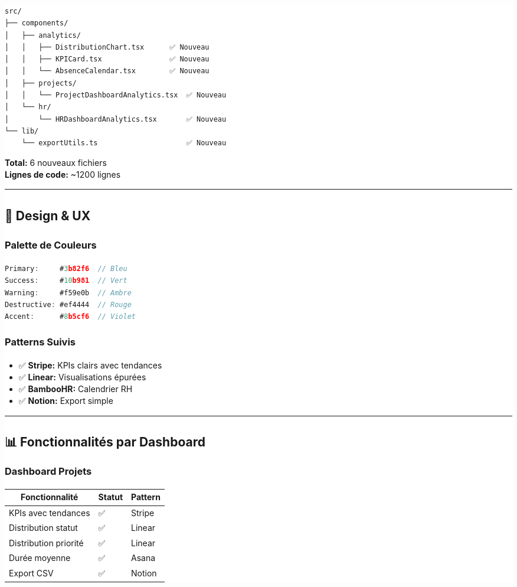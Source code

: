 ```
src/
├── components/
│   ├── analytics/
│   │   ├── DistributionChart.tsx      ✅ Nouveau
│   │   ├── KPICard.tsx                ✅ Nouveau
│   │   └── AbsenceCalendar.tsx        ✅ Nouveau
│   ├── projects/
│   │   └── ProjectDashboardAnalytics.tsx  ✅ Nouveau
│   └── hr/
│       └── HRDashboardAnalytics.tsx       ✅ Nouveau
└── lib/
    └── exportUtils.ts                     ✅ Nouveau
```

**Total:** 6 nouveaux fichiers  
**Lignes de code:** ~1200 lignes

---

## 🎨 Design & UX

### **Palette de Couleurs**
```typescript
Primary:     #3b82f6  // Bleu
Success:     #10b981  // Vert
Warning:     #f59e0b  // Ambre
Destructive: #ef4444  // Rouge
Accent:      #8b5cf6  // Violet
```

### **Patterns Suivis**
- ✅ **Stripe:** KPIs clairs avec tendances
- ✅ **Linear:** Visualisations épurées
- ✅ **BambooHR:** Calendrier RH
- ✅ **Notion:** Export simple

---

## 📊 Fonctionnalités par Dashboard

### **Dashboard Projets**

| Fonctionnalité | Statut | Pattern |
|----------------|--------|---------|
| KPIs avec tendances | ✅ | Stripe |
| Distribution statut | ✅ | Linear |
| Distribution priorité | ✅ | Linear |
| Durée moyenne | ✅ | Asana |
| Export CSV | ✅ | Notion |
